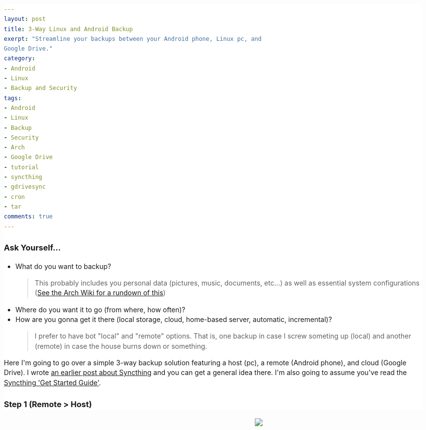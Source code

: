 ```yaml
---
layout: post
title: 3-Way Linux and Android Backup
exerpt: "Streamline your backups between your Android phone, Linux pc, and 
Google Drive."
category:
- Android
- Linux
- Backup and Security
tags:
- Android
- Linux
- Backup
- Security
- Arch
- Google Drive
- tutorial
- syncthing
- gdrivesync
- cron
- tar
comments: true
---
```


### Ask Yourself...
* What do you want to backup?
    > This probably includes you personal data (pictures, music, 
documents, etc...) as well as essential system configurations ([See the 
Arch Wiki for a rundown of 
this](https://wiki.archlinux.org/index.php/System_backup_and_reinstall))
* Where do you want it to go (from where, how often)?
* How are you gonna get it there (local storage, cloud, home-based server, 
automatic, incremental)?
    > I prefer to have bot "local" and "remote" options.  That is, one 
backup in case I screw someting up (local) and another (remote) in case 
the house burns down or something.

Here I'm going to go over a simple 3-way backup solution featuring a host 
(pc), a remote (Android phone), and cloud (Google Drive).  I wrote [an 
earlier post about 
Syncthing](https://gtbjj.github.io/linux/2016/02/20/Syncthing.html) and 
you can get a general idea there.  I'm also going to assume you've read 
the [Syncthing 'Get Started 
Guide'](http://docs.syncthing.net/intro/getting-startehttps://docs.syncthing.net/users/ignoring.htmld.html).

### Step 1 (Remote > Host)

<img style="float: right; height: auto; width: 40%" 
src="http://drive.google.com/uc?exportview&id=0B2RH_BSaD6YPbzMyRHh2S0NORW8">

